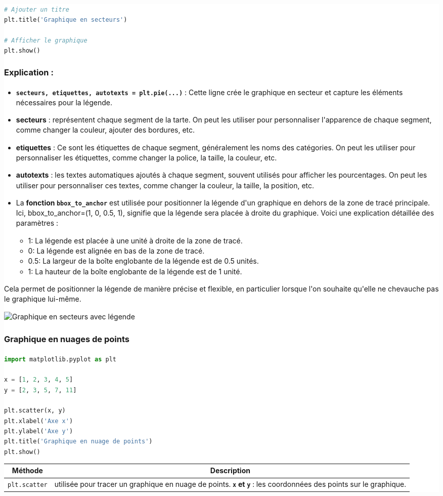```python
# Ajouter un titre
plt.title('Graphique en secteurs')

# Afficher le graphique
plt.show()
```

### Explication :

- **`secteurs, etiquettes, autotexts = plt.pie(...)`** : Cette ligne crée le graphique en secteur et capture les éléments nécessaires pour la légende.

- **secteurs** : représentent chaque segment de la tarte. On peut les utiliser pour personnaliser l'apparence de chaque segment, comme changer la couleur, ajouter des bordures, etc.
- **etiquettes** : Ce sont les étiquettes de chaque segment, généralement les noms des catégories. On peut les utiliser pour personnaliser les étiquettes, comme changer la police, la taille, la couleur, etc.
- **autotexts** : les textes automatiques ajoutés à chaque segment, souvent utilisés pour afficher les pourcentages. On peut les utiliser pour personnaliser ces textes, comme changer la couleur, la taille, la position, etc.
- La **fonction `bbox_to_anchor`** est utilisée pour positionner la légende d'un graphique en dehors de la zone de tracé principale. Ici, bbox_to_anchor=(1, 0, 0.5, 1), signifie que la légende sera placée à droite du graphique. Voici une explication détaillée des paramètres :

	- 1: La légende est placée à une unité à droite de la zone de tracé.
	- 0: La légende est alignée en bas de la zone de tracé.
	- 0.5: La largeur de la boîte englobante de la légende est de 0.5 unités.
	- 1: La hauteur de la boîte englobante de la légende est de 1 unité.

Cela permet de positionner la légende de manière précise et flexible, en particulier lorsque l'on souhaite qu'elle ne chevauche pas le graphique lui-même.

![Graphique en secteurs avec légende](../matplotlib-secteur-legende.png?width=50vw)

### Graphique en nuages de points

```python
import matplotlib.pyplot as plt

x = [1, 2, 3, 4, 5]
y = [2, 3, 5, 7, 11]

plt.scatter(x, y)
plt.xlabel('Axe x')
plt.ylabel('Axe y')
plt.title('Graphique en nuage de points')
plt.show()
```

| Méthode                    | Description                                                                                                           |
|----------------------------|-----------------------------------------------------------------------------------------------------------------------|
| `plt.scatter`              |  utilisée pour tracer un graphique en nuage de points. **`x` et `y`** : les coordonnées des points sur le graphique. 
